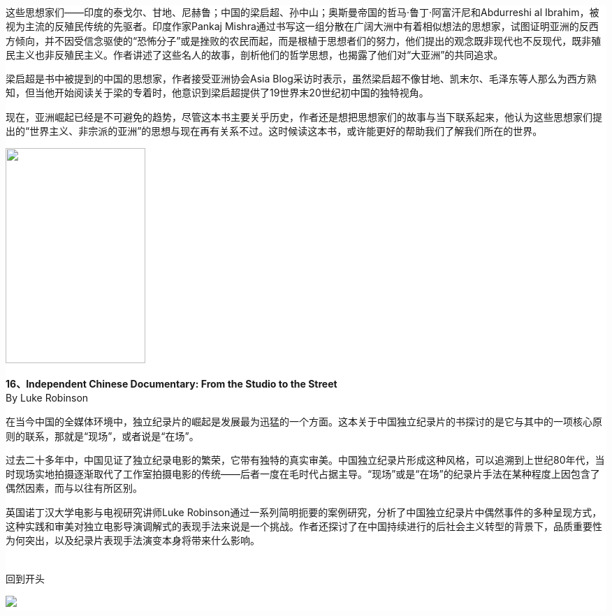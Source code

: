   这些思想家们——印度的泰戈尔、甘地、尼赫鲁；中国的梁启超、孙中山；奥斯曼帝国的哲马·鲁丁·阿富汗尼和Abdurreshi al Ibrahim，被视为主流的反殖民传统的先驱者。印度作家Pankaj Mishra通过书写这一组分散在广阔大洲中有着相似想法的思想家，试图证明亚洲的反西方倾向，并不因受信念驱使的“恐怖分子”或是挫败的农民而起，而是根植于思想者们的努力，他们提出的观念既非现代也不反现代，既非殖民主义也非反殖民主义。作者讲述了这些名人的故事，剖析他们的哲学思想，也揭露了他们对“大亚洲”的共同追求。
  </p>
  <p>
   梁启超是书中被提到的中国的思想家，作者接受亚洲协会Asia Blog采访时表示，虽然梁启超不像甘地、凯末尔、毛泽东等人那么为西方熟知，但当他开始阅读关于梁的专着时，他意识到梁启超提供了19世界末20世纪初中国的独特视角。
  </p>
  <p>
   现在，亚洲崛起已经是不可避免的趋势，尽管这本书主要关乎历史，作者还是想把思想家们的故事与当下联系起来，他认为这些思想家们提出的“世界主义、非宗派的亚洲”的思想与现在再有关系不过。这时候读这本书，或许能更好的帮助我们了解我们所在的世界。
  </p>
  <p>
   <img alt="" class="aligncenter size-full wp-image-2044" height="308" sizes="(max-width: 200px) 100vw, 200px" src="http://cnpolitics.org/wp-content/uploads/2012/10/independent-chinese-documentary-from-the-studio-to-the-street.jpg" srcset="http://cnpolitics.org/wp-content/uploads/2012/10/independent-chinese-documentary-from-the-studio-to-the-street.jpg 200w, http://cnpolitics.org/wp-content/uploads/2012/10/independent-chinese-documentary-from-the-studio-to-the-street-194x300.jpg 194w" title="independent-chinese-documentary-from-the-studio-to-the-street" width="200"/>
  </p>
  <p>
   <strong>
    16、Independent Chinese Documentary: From the Studio to the Street
   </strong>
   <br/>
   By Luke Robinson
  </p>
  <p>
   在当今中国的全媒体环境中，独立纪录片的崛起是发展最为迅猛的一个方面。这本关于中国独立纪录片的书探讨的是它与其中的一项核心原则的联系，那就是“现场”，或者说是“在场”。
  </p>
  <p>
   过去二十多年中，中国见证了独立纪录电影的繁荣，它带有独特的真实审美。中国独立纪录片形成这种风格，可以追溯到上世纪80年代，当时现场实地拍摄逐渐取代了工作室拍摄电影的传统——后者一度在毛时代占据主导。“现场”或是“在场”的纪录片手法在某种程度上因包含了偶然因素，而与以往有所区别。
  </p>
  <p>
   英国诺丁汉大学电影与电视研究讲师Luke Robinson通过一系列简明扼要的案例研究，分析了中国独立纪录片中偶然事件的多种呈现方式，这种实践和审美对独立电影导演调解式的表现手法来说是一个挑战。作者还探讨了在中国持续进行的后社会主义转型的背景下，品质重要性为何突出，以及纪录片表现手法演变本身将带来什么影响。
  </p>
 </div>
 
 
 
 <div class="post-end-button back-to-top">
  <p style="padding-top:20px;">
   回到开头
  </p>
 </div>
 <div id="display_bar">
  <img src="http://cnpolitics.org/wp-content/themes/CNPolitics/images/shadow-post-end.png"/>
 </div>
</div>

